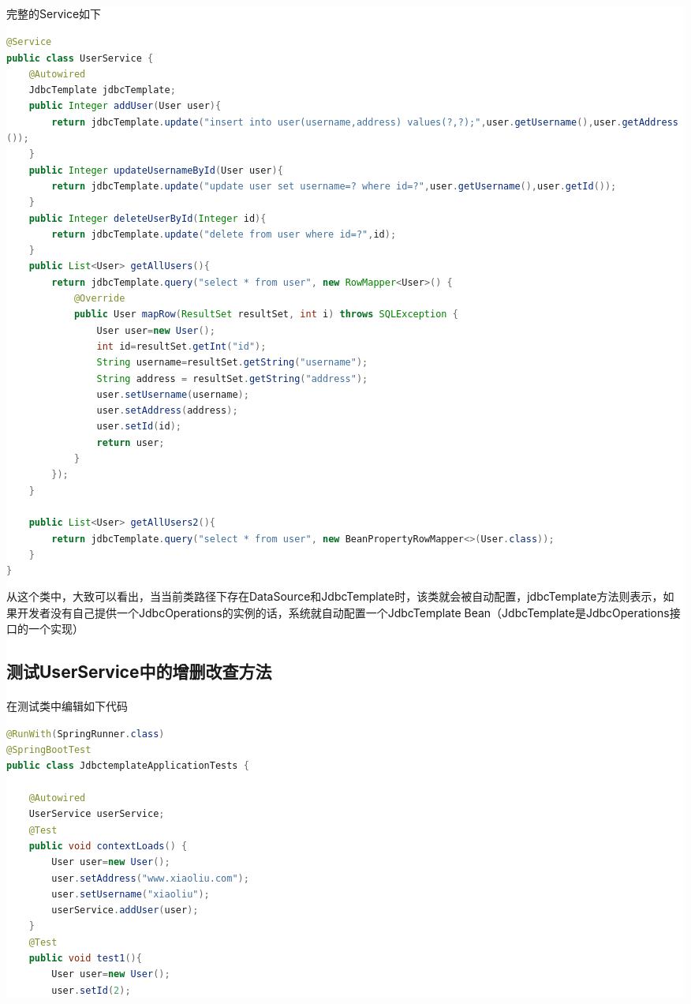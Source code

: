 完整的Service如下

```java
@Service
public class UserService {
    @Autowired
    JdbcTemplate jdbcTemplate;
    public Integer addUser(User user){
        return jdbcTemplate.update("insert into user(username,address) values(?,?);",user.getUsername(),user.getAddress());
    }
    public Integer updateUsernameById(User user){
        return jdbcTemplate.update("update user set username=? where id=?",user.getUsername(),user.getId());
    }
    public Integer deleteUserById(Integer id){
        return jdbcTemplate.update("delete from user where id=?",id);
    }
    public List<User> getAllUsers(){
        return jdbcTemplate.query("select * from user", new RowMapper<User>() {
            @Override
            public User mapRow(ResultSet resultSet, int i) throws SQLException {
                User user=new User();
                int id=resultSet.getInt("id");
                String username=resultSet.getString("username");
                String address = resultSet.getString("address");
                user.setUsername(username);
                user.setAddress(address);
                user.setId(id);
                return user;
            }
        });
    }

    public List<User> getAllUsers2(){
        return jdbcTemplate.query("select * from user", new BeanPropertyRowMapper<>(User.class));
    }
}
```

从这个类中，大致可以看出，当当前类路径下存在DataSource和JdbcTemplate时，该类就会被自动配置，jdbcTemplate方法则表示，如果开发者没有自己提供一个JdbcOperations的实例的话，系统就自动配置一个JdbcTemplate Bean（JdbcTemplate是JdbcOperations接口的一个实现）

## 测试UserService中的增删改查方法

在测试类中编辑如下代码

```java
@RunWith(SpringRunner.class)
@SpringBootTest
public class JdbctemplateApplicationTests {

    @Autowired
    UserService userService;
    @Test
    public void contextLoads() {
        User user=new User();
        user.setAddress("www.xiaoliu.com");
        user.setUsername("xiaoliu");
        userService.addUser(user);
    }
    @Test
    public void test1(){
        User user=new User();
        user.setId(2);
```